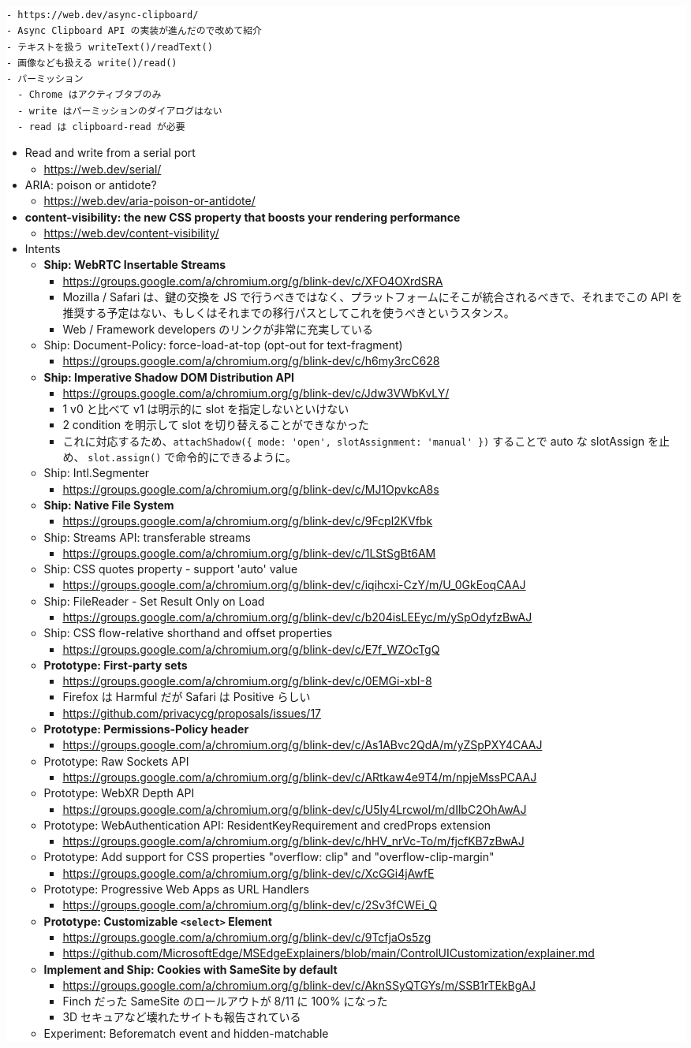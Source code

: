     - https://web.dev/async-clipboard/
    - Async Clipboard API の実装が進んだので改めて紹介
    - テキストを扱う writeText()/readText()
    - 画像なども扱える write()/read()
    - パーミッション
      - Chrome はアクティブタブのみ
      - write はパーミッションのダイアログはない
      - read は clipboard-read が必要
  - Read and write from a serial port
    - https://web.dev/serial/
  - ARIA: poison or antidote?
    - https://web.dev/aria-poison-or-antidote/
  - **content-visibility: the new CSS property that boosts your rendering performance**
    - https://web.dev/content-visibility/
- Intents
  - **Ship: WebRTC Insertable Streams**
    - https://groups.google.com/a/chromium.org/g/blink-dev/c/XFO4OXrdSRA
    - Mozilla / Safari は、鍵の交換を JS で行うべきではなく、プラットフォームにそこが統合されるべきで、それまでこの API を推奨する予定はない、もしくはそれまでの移行パスとしてこれを使うべきというスタンス。
    - Web / Framework developers のリンクが非常に充実している
  - Ship: Document-Policy: force-load-at-top (opt-out for text-fragment)
    - https://groups.google.com/a/chromium.org/g/blink-dev/c/h6my3rcC628
  - **Ship: Imperative Shadow DOM Distribution API**
    - https://groups.google.com/a/chromium.org/g/blink-dev/c/Jdw3VWbKvLY/
    - 1 v0 と比べて v1 は明示的に slot を指定しないといけない
    - 2 condition を明示して slot を切り替えることができなかった
    - これに対応するため、`attachShadow({ mode: 'open', slotAssignment: 'manual' })` することで auto な slotAssign を止め、 `slot.assign()` で命令的にできるように。
  - Ship: Intl.Segmenter
    - https://groups.google.com/a/chromium.org/g/blink-dev/c/MJ1OpvkcA8s
  - **Ship: Native File System**
    - https://groups.google.com/a/chromium.org/g/blink-dev/c/9Fcpl2KVfbk
  - Ship: Streams API: transferable streams
    - https://groups.google.com/a/chromium.org/g/blink-dev/c/1LStSgBt6AM
  - Ship: CSS quotes property - support 'auto' value
    - https://groups.google.com/a/chromium.org/g/blink-dev/c/iqihcxi-CzY/m/U_0GkEoqCAAJ
  - Ship: FileReader - Set Result Only on Load
    - https://groups.google.com/a/chromium.org/g/blink-dev/c/b204isLEEyc/m/ySpOdyfzBwAJ
  - Ship: CSS flow-relative shorthand and offset properties
    - https://groups.google.com/a/chromium.org/g/blink-dev/c/E7f_WZOcTgQ
  - **Prototype: First-party sets**
    - https://groups.google.com/a/chromium.org/g/blink-dev/c/0EMGi-xbI-8
    - Firefox は Harmful だが Safari は Positive らしい
    - https://github.com/privacycg/proposals/issues/17
  - **Prototype: Permissions-Policy header**
    - https://groups.google.com/a/chromium.org/g/blink-dev/c/As1ABvc2QdA/m/yZSpPXY4CAAJ
  - Prototype: Raw Sockets API
    - https://groups.google.com/a/chromium.org/g/blink-dev/c/ARtkaw4e9T4/m/npjeMssPCAAJ
  - Prototype: WebXR Depth API
    - https://groups.google.com/a/chromium.org/g/blink-dev/c/U5Iy4LrcwoI/m/dIlbC2OhAwAJ
  - Prototype: WebAuthentication API: ResidentKeyRequirement and credProps extension
    - https://groups.google.com/a/chromium.org/g/blink-dev/c/hHV_nrVc-To/m/fjcfKB7zBwAJ
  - Prototype: Add support for CSS properties "overflow: clip" and "overflow-clip-margin"
    - https://groups.google.com/a/chromium.org/g/blink-dev/c/XcGGi4jAwfE
  - Prototype: Progressive Web Apps as URL Handlers
    - https://groups.google.com/a/chromium.org/g/blink-dev/c/2Sv3fCWEi_Q
  - **Prototype: Customizable `<select>` Element**
    - https://groups.google.com/a/chromium.org/g/blink-dev/c/9TcfjaOs5zg
    - https://github.com/MicrosoftEdge/MSEdgeExplainers/blob/main/ControlUICustomization/explainer.md
  - **Implement and Ship: Cookies with SameSite by default**
    - https://groups.google.com/a/chromium.org/g/blink-dev/c/AknSSyQTGYs/m/SSB1rTEkBgAJ
    - Finch だった SameSite のロールアウトが 8/11 に 100% になった
    - 3D セキュアなど壊れたサイトも報告されている
  - Experiment: Beforematch event and hidden-matchable